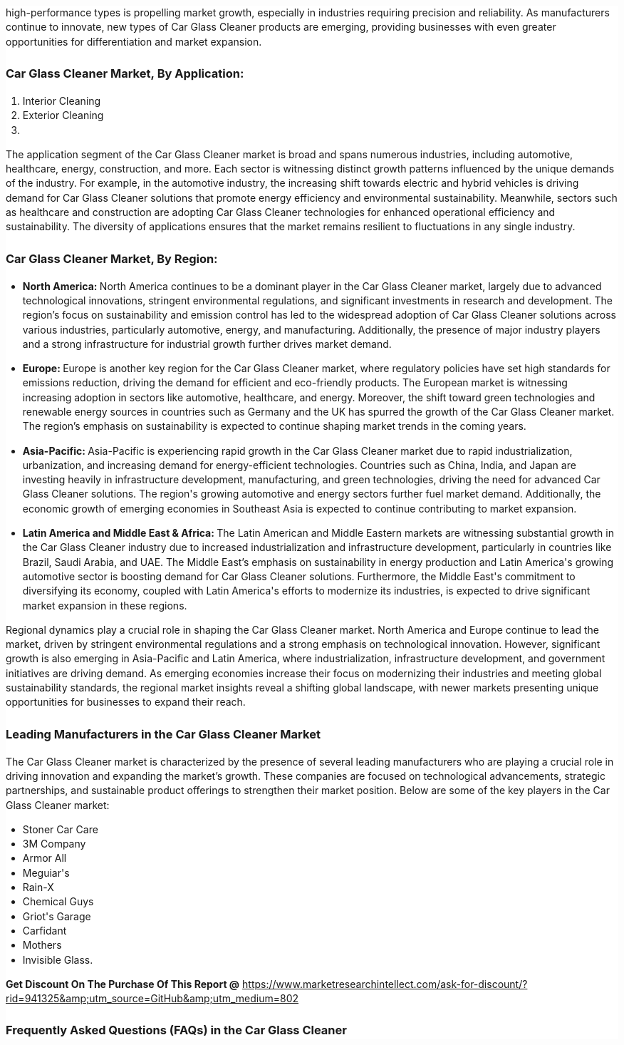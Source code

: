high-performance types is propelling market growth, especially in industries requiring precision and reliability. As manufacturers continue to innovate, new types of Car Glass Cleaner products are emerging, providing businesses with even greater opportunities for differentiation and market expansion.</p><h3>Car Glass Cleaner Market,&nbsp;By Application:</h3><ol><li>Interior Cleaning<li> Exterior Cleaning<li></li></ol><p>The application segment of the Car Glass Cleaner market is broad and spans numerous industries, including automotive, healthcare, energy, construction, and more. Each sector is witnessing distinct growth patterns influenced by the unique demands of the industry. For example, in the automotive industry, the increasing shift towards electric and hybrid vehicles is driving demand for Car Glass Cleaner solutions that promote energy efficiency and environmental sustainability. Meanwhile, sectors such as healthcare and construction are adopting Car Glass Cleaner technologies for enhanced operational efficiency and sustainability. The diversity of applications ensures that the market remains resilient to fluctuations in any single industry.</p><h3>Car Glass Cleaner Market, By Region:</h3><ul><li><p><strong>North America:&nbsp;</strong>North America continues to be a dominant player in the Car Glass Cleaner market, largely due to advanced technological innovations, stringent environmental regulations, and significant investments in research and development. The region&rsquo;s focus on sustainability and emission control has led to the widespread adoption of Car Glass Cleaner solutions across various industries, particularly automotive, energy, and manufacturing. Additionally, the presence of major industry players and a strong infrastructure for industrial growth further drives market demand.</p></li><li><p><strong><strong>Europe:&nbsp;</strong></strong>Europe is another key region for the Car Glass Cleaner market, where regulatory policies have set high standards for emissions reduction, driving the demand for efficient and eco-friendly products. The European market is witnessing increasing adoption in sectors like automotive, healthcare, and energy. Moreover, the shift toward green technologies and renewable energy sources in countries such as Germany and the UK has spurred the growth of the Car Glass Cleaner market. The region&rsquo;s emphasis on sustainability is expected to continue shaping market trends in the coming years.</p></li><li><p><strong><strong>Asia-Pacific:&nbsp;</strong></strong>Asia-Pacific is experiencing rapid growth in the Car Glass Cleaner market due to rapid industrialization, urbanization, and increasing demand for energy-efficient technologies. Countries such as China, India, and Japan are investing heavily in infrastructure development, manufacturing, and green technologies, driving the need for advanced Car Glass Cleaner solutions. The region's growing automotive and energy sectors further fuel market demand. Additionally, the economic growth of emerging economies in Southeast Asia is expected to continue contributing to market expansion.</p></li><li><p><strong><strong>Latin America and Middle East &amp; Africa:&nbsp;</strong></strong>The Latin American and Middle Eastern markets are witnessing substantial growth in the Car Glass Cleaner industry due to increased industrialization and infrastructure development, particularly in countries like Brazil, Saudi Arabia, and UAE. The Middle East&rsquo;s emphasis on sustainability in energy production and Latin America's growing automotive sector is boosting demand for Car Glass Cleaner solutions. Furthermore, the Middle East's commitment to diversifying its economy, coupled with Latin America's efforts to modernize its industries, is expected to drive significant market expansion in these regions.</p></li></ul><p>Regional dynamics play a crucial role in shaping the Car Glass Cleaner market. North America and Europe continue to lead the market, driven by stringent environmental regulations and a strong emphasis on technological innovation. However, significant growth is also emerging in Asia-Pacific and Latin America, where industrialization, infrastructure development, and government initiatives are driving demand. As emerging economies increase their focus on modernizing their industries and meeting global sustainability standards, the regional market insights reveal a shifting global landscape, with newer markets presenting unique opportunities for businesses to expand their reach.</p><h3><strong>Leading Manufacturers in the Car Glass Cleaner Market</strong></h3><p>The Car Glass Cleaner market is characterized by the presence of several leading manufacturers who are playing a crucial role in driving innovation and expanding the market&rsquo;s growth. These companies are focused on technological advancements, strategic partnerships, and sustainable product offerings to strengthen their market position. Below are some of the key players in the Car Glass Cleaner market:</p></div><div class="article-main__content" data-test-id="publishing-text-block"><ul><li><span class="">Stoner Car Care<li> 3M Company<li> Armor All<li> Meguiar's<li> Rain-X<li> Chemical Guys<li> Griot's Garage<li> Carfidant<li> Mothers<li> Invisible Glass.</span></li></ul></div><div class="article-main__content" data-test-id="publishing-text-block"><p><span class="font-[700]"><strong>Get Discount On The Purchase Of This Report @</strong> <a href="https://www.marketresearchintellect.com/ask-for-discount/?rid=941325&amp;utm_source=GitHub&amp;utm_medium=802" data-fr-linked="true">https://www.marketresearchintellect.com/ask-for-discount/?rid=941325&amp;utm_source=GitHub&amp;utm_medium=802</a></span></p></div><div class="article-main__content" data-test-id="publishing-text-block"><h3><strong>Frequently Asked Questions (FAQs) in the Car Glass Cleaner